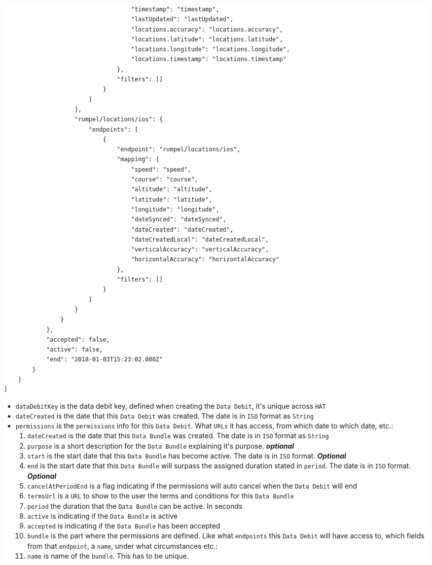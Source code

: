 ```jsonnoselect
                                    "timestamp": "timestamp",
                                    "lastUpdated": "lastUpdated",
                                    "locations.accuracy": "locations.accuracy",
                                    "locations.latitude": "locations.latitude",
                                    "locations.longitude": "locations.longitude",
                                    "locations.timestamp": "locations.timestamp"
                                },
                                "filters": []
                            }
                        ]
                    },
                    "rumpel/locations/ios": {
                        "endpoints": [
                            {
                                "endpoint": "rumpel/locations/ios",
                                "mapping": {
                                    "speed": "speed",
                                    "course": "course",
                                    "altitude": "altitude",
                                    "latitude": "latitude",
                                    "longitude": "longitude",
                                    "dateSynced": "dateSynced",
                                    "dateCreated": "dateCreated",
                                    "dateCreatedLocal": "dateCreatedLocal",
                                    "verticalAccuracy": "verticalAccuracy",
                                    "horizontalAccuracy": "horizontalAccuracy"
                                },
                                "filters": []
                            }
                        ]
                    }
                }
            },
            "accepted": false,
            "active": false,
            "end": "2018-01-03T15:23:02.000Z"
        }
    }
]
```

* `dataDebitKey` is the data debit key, defined when creating the `Data Debit`, it's unique across `HAT`
* `dateCreated` is the date that this `Data Debit` was created. The date is in `ISO` format as `String`
* `permissions` is the `permissions` info for this `Data Debit`. What `URLs` it has access, from which date to which date, etc.:
  1. `dateCreated` is the date that this `Data Bundle` was created. The date is in `ISO` format as `String`
  2. `purpose` is a short description for the `Data Bundle` explaining it's purpose. ***optional***
  3. `start` is the start date that this `Data Bundle` has become active. The date is in `ISO` format. ***Optional***
  4. `end` is the start date that this `Data Bundle` will surpass the assigned duration stated in `period`. The date is in `ISO` format. ***Optional***
  5. `cancelAtPeriodEnd` is a flag indicating if the permissions will auto cancel when the `Data Debit` will end
  6. `termsUrl` is a `URL` to show to the user the terms and conditions for this `Data Bundle`
  7. `period` the duration that the `Data Bundle` can be active. In seconds
  8. `active` is indicating if the `Data Bundle` is active
  9. `accepted` is indicating if the `Data Bundle` has been accepted
  10. `bundle` is the part where the permissions are defined. Like what `endpoints` this `Data Debit` will have access to, which fields from that `endpoint`, a `name`, under what circumstances etc.:
    1. `name` is name of the `bundle`. This has to be unique.